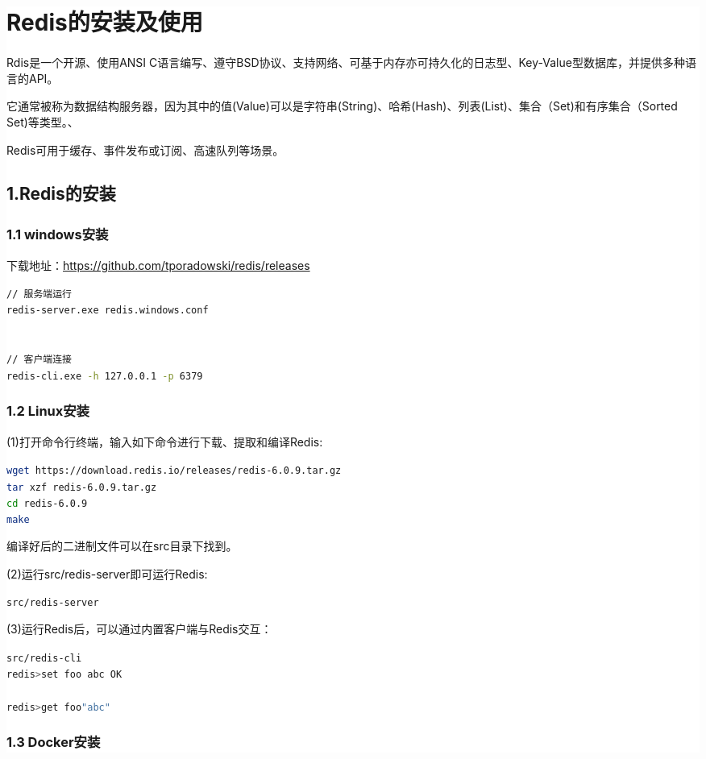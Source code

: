 # Redis的安装及使用

Rdis是一个开源、使用ANSI C语言编写、遵守BSD协议、支持网络、可基于内存亦可持久化的日志型、Key-Value型数据库，并提供多种语言的API。

它通常被称为数据结构服务器，因为其中的值(Value)可以是字符串(String)、哈希(Hash)、列表(List)、集合（Set)和有序集合（Sorted Set)等类型。、

Redis可用于缓存、事件发布或订阅、高速队列等场景。


## 1.Redis的安装


### 1.1 windows安装

下载地址：https://github.com/tporadowski/redis/releases


```sh
// 服务端运行
redis-server.exe redis.windows.conf


// 客户端连接
redis-cli.exe -h 127.0.0.1 -p 6379
```


### 1.2 Linux安装


(1)打开命令行终端，输入如下命令进行下载、提取和编译Redis: 
```sh
wget https://download.redis.io/releases/redis-6.0.9.tar.gz 
tar xzf redis-6.0.9.tar.gz 
cd redis-6.0.9 
make
```

编译好后的二进制文件可以在src目录下找到。

(2)运行src/redis-server即可运行Redis: 

```sh
src/redis-server
```

(3)运行Redis后，可以通过内置客户端与Redis交互： 
```sh
src/redis-cli 
redis>set foo abc OK 

redis>get foo"abc"
```




### 1.3 Docker安装
